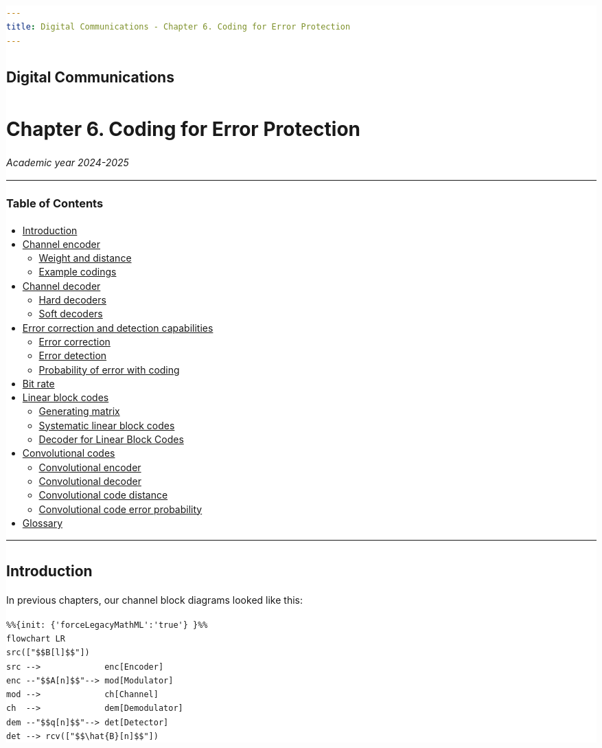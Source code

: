 ```yaml
---
title: Digital Communications - Chapter 6. Coding for Error Protection
---
```


## Digital Communications 

# Chapter 6. Coding for Error Protection

*Academic year 2024-2025*  

---

### Table of Contents

* [Introduction](#introduction)
* [Channel encoder](#channel-encoder)
    * [Weight and distance](#weight-and-distance)
    * [Example codings](#example-codings)
* [Channel decoder](#channel-decoder)
    * [Hard decoders](#hard-decoders)
    * [Soft decoders](#soft-decoders)
* [Error correction and detection capabilities](#error-correction-and-detection-capabilities)
    * [Error correction](#error-correction)
    * [Error detection](#error-detection)
    * [Probability of error with coding](#probability-of-error-with-coding)
* [Bit rate](#bit-rate)
* [Linear block codes](#linear-block-codes)
    * [Generating matrix](#generating-matrix)
    * [Systematic linear block codes](#systematic-linear-block-codes)
    * [Decoder for Linear Block Codes](#decoder-for-linear-block-codes)
* [Convolutional codes](#convolutional-codes)
    * [Convolutional encoder](#convolutional-encoder)
    * [Convolutional decoder](#convolutional-decoder)
    * [Convolutional code distance](#convolutional-code-distance)
    * [Convolutional code error probability](#convolutional-code-error-probability)
* [Glossary](#glossary)

---

## Introduction

In previous chapters, our channel block diagrams looked like this:

```mermaid
%%{init: {'forceLegacyMathML':'true'} }%%
flowchart LR
src(["$$B[l]$$"])
src -->             enc[Encoder]
enc --"$$A[n]$$"--> mod[Modulator]
mod -->             ch[Channel]
ch  -->             dem[Demodulator]
dem --"$$q[n]$$"--> det[Detector]
det --> rcv(["$$\hat{B}[n]$$"])
```
